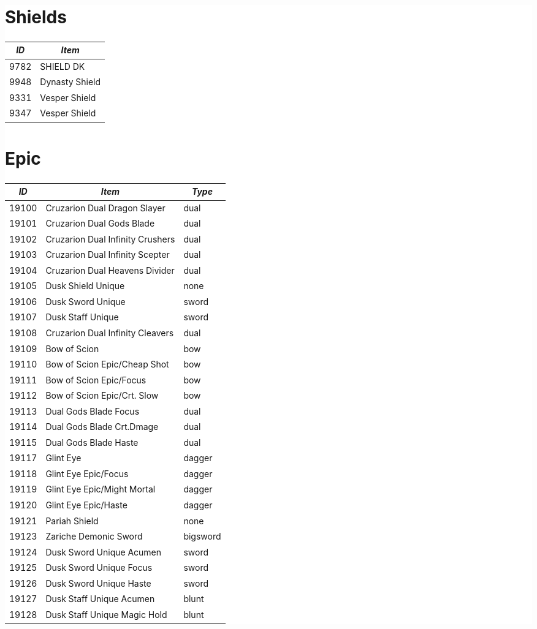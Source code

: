 # Shields

| *ID*  |  *Item*  |
| ------------------- | ------------------- |
| 9782  |  SHIELD DK |
| 9948  |  Dynasty Shield |
| 9331  |  Vesper Shield |
| 9347  |  Vesper Shield |

# Epic

| *ID*  |  *Item*  | *Type* |
| ------------------- | ------------------- | ------------------- |
| 19100  |  Cruzarion Dual Dragon Slayer | dual
| 19101  |  Cruzarion Dual Gods Blade | dual
| 19102  |  Cruzarion Dual Infinity Crushers  | dual
| 19103  |  Cruzarion Dual Infinity Scepter | dual
| 19104  |  Cruzarion Dual Heavens Divider  | dual
| 19105  |  Dusk Shield Unique | none
| 19106  |  Dusk Sword Unique | sword
| 19107  |  Dusk Staff Unique | sword
| 19108  |  Cruzarion Dual Infinity Cleavers | dual
| 19109  |  Bow of Scion | bow
| 19110  |  Bow of Scion Epic/Cheap Shot | bow
| 19111  |  Bow of Scion  Epic/Focus | bow
| 19112  |  Bow of Scion  Epic/Crt. Slow | bow
| 19113  |  Dual Gods Blade Focus | dual
| 19114  |  Dual Gods Blade Crt.Dmage | dual
| 19115  |  Dual Gods Blade Haste | dual
| 19117  |  Glint Eye | dagger
| 19118  |  Glint Eye  Epic/Focus | dagger
| 19119  |  Glint Eye  Epic/Might Mortal | dagger
| 19120  |  Glint Eye  Epic/Haste | dagger
| 19121  |  Pariah Shield | none
| 19123  |  Zariche Demonic Sword | bigsword
| 19124  |  Dusk Sword Unique Acumen | sword
| 19125  |  Dusk Sword Unique Focus | sword
| 19126  |  Dusk Sword Unique Haste | sword
| 19127  |  Dusk Staff Unique Acumen | blunt
| 19128  |  Dusk Staff Unique Magic Hold | blunt